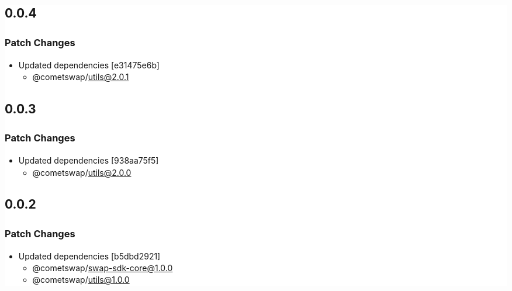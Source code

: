 ## 0.0.4

### Patch Changes

- Updated dependencies [e31475e6b]
  - @cometswap/utils@2.0.1

## 0.0.3

### Patch Changes

- Updated dependencies [938aa75f5]
  - @cometswap/utils@2.0.0

## 0.0.2

### Patch Changes

- Updated dependencies [b5dbd2921]
  - @cometswap/swap-sdk-core@1.0.0
  - @cometswap/utils@1.0.0
